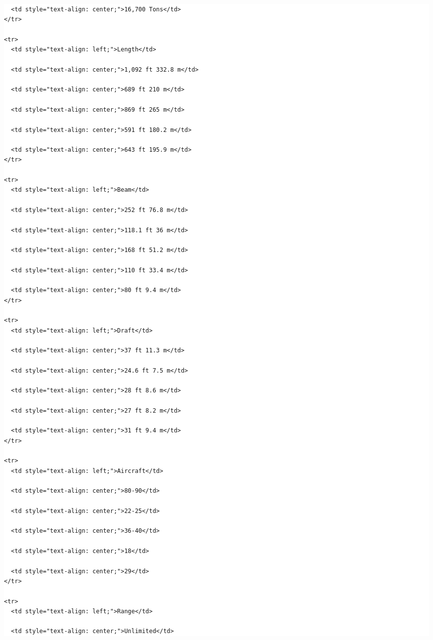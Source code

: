       <td style="text-align: center;">16,700 Tons</td>
    </tr>

    <tr>
      <td style="text-align: left;">Length</td>

      <td style="text-align: center;">1,092 ft 332.8 m</td>

      <td style="text-align: center;">689 ft 210 m</td>

      <td style="text-align: center;">869 ft 265 m</td>

      <td style="text-align: center;">591 ft 180.2 m</td>

      <td style="text-align: center;">643 ft 195.9 m</td>
    </tr>

    <tr>
      <td style="text-align: left;">Beam</td>

      <td style="text-align: center;">252 ft 76.8 m</td>

      <td style="text-align: center;">118.1 ft 36 m</td>

      <td style="text-align: center;">168 ft 51.2 m</td>

      <td style="text-align: center;">110 ft 33.4 m</td>

      <td style="text-align: center;">80 ft 9.4 m</td>
    </tr>

    <tr>
      <td style="text-align: left;">Draft</td>

      <td style="text-align: center;">37 ft 11.3 m</td>

      <td style="text-align: center;">24.6 ft 7.5 m</td>

      <td style="text-align: center;">28 ft 8.6 m</td>

      <td style="text-align: center;">27 ft 8.2 m</td>

      <td style="text-align: center;">31 ft 9.4 m</td>
    </tr>

    <tr>
      <td style="text-align: left;">Aircraft</td>

      <td style="text-align: center;">80-90</td>

      <td style="text-align: center;">22-25</td>

      <td style="text-align: center;">36-40</td>

      <td style="text-align: center;">18</td>

      <td style="text-align: center;">29</td>
    </tr>

    <tr>
      <td style="text-align: left;">Range</td>

      <td style="text-align: center;">Unlimited</td>

